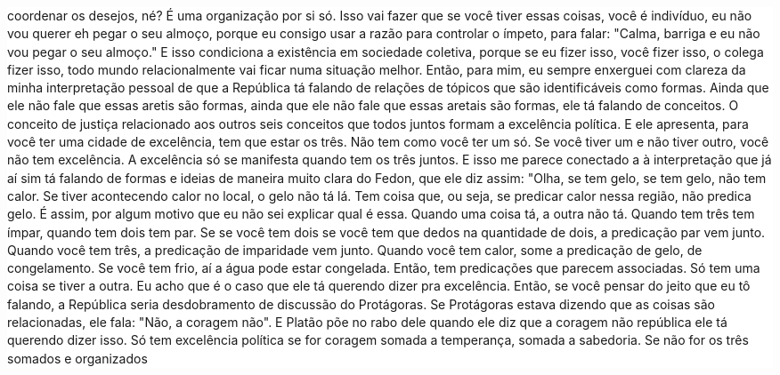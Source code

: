 coordenar os desejos, né? É uma
organização por si só. Isso vai fazer
que se você tiver essas coisas, você é
indivíduo, eu não vou querer eh pegar o
seu almoço, porque eu consigo usar a
razão para controlar o ímpeto, para
falar: "Calma, barriga e eu não vou
pegar o seu almoço." E isso condiciona a
existência em sociedade coletiva, porque
se eu fizer isso, você fizer isso, o
colega fizer isso, todo mundo
relacionalmente vai ficar numa situação
melhor. Então, para mim, eu sempre
enxerguei com clareza da minha
interpretação pessoal de que a República
tá falando de relações
de tópicos que são identificáveis como
formas. Ainda que ele não fale que essas
aretis são formas, ainda que ele não
fale que essas aretais são formas, ele
tá falando de conceitos. O conceito de
justiça relacionado aos outros seis
conceitos que todos juntos formam a
excelência política. E ele apresenta,
para você ter uma cidade de excelência,
tem que estar os três. Não tem como você
ter um só. Se você tiver um e não tiver
outro, você não tem excelência. A
excelência só se manifesta quando tem os
três juntos. E isso me parece conectado
a à interpretação que já aí sim tá
falando de formas e ideias de maneira
muito clara do Fedon, que ele diz assim:
"Olha, se tem gelo, se tem gelo, não tem
calor. Se tiver acontecendo calor no
local, o gelo não tá lá. Tem coisa que,
ou seja, se predicar calor nessa região,
não predica gelo.
É assim, por algum motivo que eu não sei
explicar qual é essa. Quando uma coisa
tá, a outra não tá. Quando tem três tem
ímpar, quando tem dois tem par.
Se se você tem dois se você tem que
dedos na quantidade de dois, a
predicação par vem junto. Quando você
tem três, a predicação de imparidade vem
junto. Quando você tem calor, some a
predicação de gelo, de congelamento. Se
você tem frio, aí a água pode estar
congelada. Então, tem predicações que
parecem associadas. Só tem uma coisa se
tiver a outra. Eu acho que é o caso que
ele tá querendo dizer pra excelência.
Então, se você pensar do jeito que eu tô
falando, a República seria desdobramento
de discussão do Protágoras. Se
Protágoras estava dizendo que as coisas
são relacionadas, ele fala: "Não, a
coragem não". E Platão põe no rabo dele
quando ele diz que a coragem não
república ele tá querendo dizer isso. Só
tem excelência política se for coragem
somada a temperança, somada a sabedoria.
Se não for os três somados e organizados